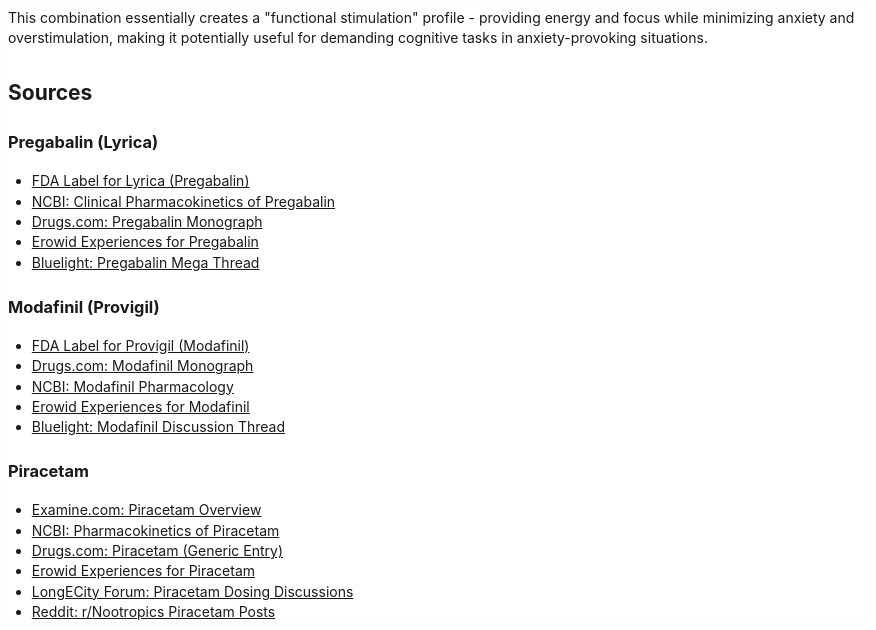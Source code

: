 This combination essentially creates a "functional stimulation" profile - providing energy and focus while minimizing anxiety and overstimulation, making it potentially useful for demanding cognitive tasks in anxiety-provoking situations.

## Sources

### Pregabalin (Lyrica)

- [FDA Label for Lyrica (Pregabalin)](https://www.accessdata.fda.gov/drugsatfda_docs/label/2012/021446s018lbl.pdf)
- [NCBI: Clinical Pharmacokinetics of Pregabalin](https://www.ncbi.nlm.nih.gov/pmc/articles/PMC4395474/)
- [Drugs.com: Pregabalin Monograph](https://www.drugs.com/monograph/pregabalin.html)
- [Erowid Experiences for Pregabalin](https://erowid.org/experiences/subs/exp_Pregabalin.shtml)
- [Bluelight: Pregabalin Mega Thread](https://bluelight.org/xf/threads/the-pregabalin-lyrica-mega-thread.496325/)

### Modafinil (Provigil)

- [FDA Label for Provigil (Modafinil)](https://www.accessdata.fda.gov/drugsatfda_docs/label/2010/020717s020lbl.pdf)
- [Drugs.com: Modafinil Monograph](https://www.drugs.com/monograph/modafinil.html)
- [NCBI: Modafinil Pharmacology](https://www.ncbi.nlm.nih.gov/pmc/articles/PMC2654794/)
- [Erowid Experiences for Modafinil](https://erowid.org/experiences/subs/exp_Modafinil.shtml)
- [Bluelight: Modafinil Discussion Thread](https://bluelight.org/xf/threads/modafinil-megathread-v2.608664/)

### Piracetam

- [Examine.com: Piracetam Overview](https://examine.com/supplements/piracetam/)
- [NCBI: Pharmacokinetics of Piracetam](https://pubmed.ncbi.nlm.nih.gov/6846511/)
- [Drugs.com: Piracetam (Generic Entry)](https://www.drugs.com/international/piracetam.html)
- [Erowid Experiences for Piracetam](https://erowid.org/experiences/subs/exp_Piracetam.shtml)
- [LongECity Forum: Piracetam Dosing Discussions](https://www.longecity.org/forum/topic/10670-what-does-piracetam-feel-like/)
- [Reddit: r/Nootropics Piracetam Posts](https://www.reddit.com/r/Nootropics/search/?q=piracetam&restrict_sr=1)
